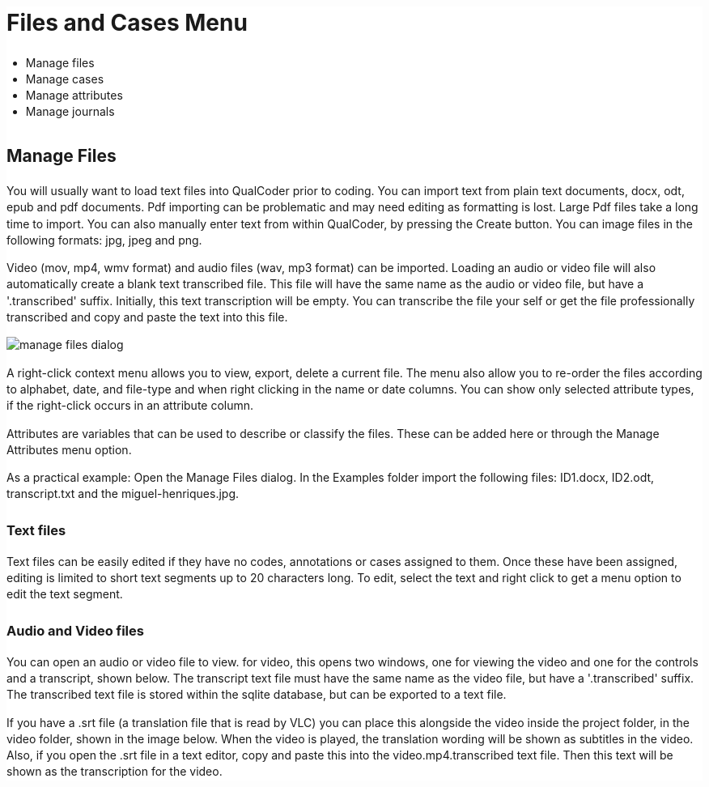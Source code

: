 # Files and Cases Menu
* Manage files
* Manage cases
* Manage attributes
* Manage journals


##  Manage Files
You will usually want to load text files into QualCoder prior to coding. You can import text from plain text documents, docx, odt, epub and pdf documents. Pdf importing can be problematic and may need editing as formatting is lost. Large Pdf files take a long time to import. You can also manually enter text from within QualCoder, by pressing the Create button. You can image files in the following formats: jpg, jpeg and png. 

Video (mov, mp4, wmv format) and audio files (wav, mp3 format) can be imported. Loading an audio or video file will also automatically create a blank text transcribed file. This file will have the same name as the audio or video file, but have a '.transcribed' suffix. Initially, this text transcription will be empty. You can transcribe the file your self or get the file professionally transcribed and copy and paste the text into this file.

![manage files dialog](https://qualcoder.files.wordpress.com/2019/01/manage_files.png)

A right-click context menu allows you to view, export, delete a current file. The menu also allow you to re-order the files according to alphabet, date, and file-type and when right clicking in the name or date columns. You can show only selected attribute types, if the right-click occurs in an attribute column.

Attributes are variables that can be used to describe or classify the files. These can be added here or through the Manage Attributes menu option.

As a practical example: Open the Manage Files dialog. In the Examples folder import the following files: ID1.docx, ID2.odt, transcript.txt and the miguel-henriques.jpg.

### Text files

Text files can be easily edited if they have no codes, annotations or cases assigned to them. Once these have been assigned, editing is limited to short text segments up to 20 characters long. To edit, select the text and right click to get a menu option to edit the text segment.

### Audio and Video files

You can open an audio or video file to view. for video, this opens two windows, one for viewing the video and one for the controls and a transcript, shown below. The transcript text file must have the same name as the video file, but have a '.transcribed' suffix. The transcribed text file is stored within the sqlite database, but can be exported to a text file. 

If you have a .srt file (a translation file that is read by VLC) you can place this alongside the video inside the project folder, in the video folder, shown in the image below. When the video is played, the translation wording will be shown as subtitles in the video. Also, if you open the .srt file in a text editor, copy and paste this into the video.mp4.transcribed text file. Then this text will be shown as the transcription for the video. 
